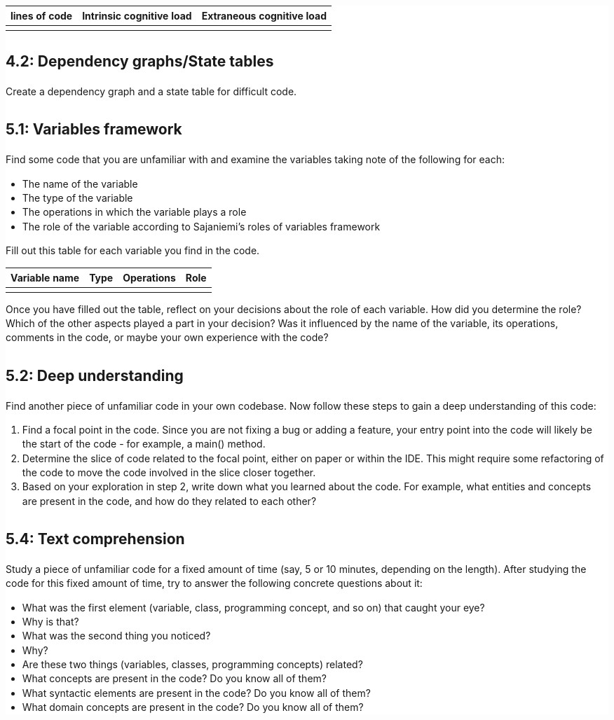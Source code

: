 | lines of code | Intrinsic cognitive load | Extraneous cognitive load |
| ------------- | ------------------------ | ------------------------- |
|               |                          |                           |

## 4.2: Dependency graphs/State tables

Create a dependency graph and a state table for difficult code.

## 5.1: Variables framework

Find some code that you are unfamiliar with and examine the variables taking note of the following for each:

- The name of the variable
- The type of the variable
- The operations in which the variable plays a role
- The role of the variable according to Sajaniemi’s roles of variables framework

Fill out this table for each variable you find in the code.

| Variable name | Type | Operations | Role |
| ------------- | ---- | ---------- | ---- |
|               |      |            |      |

Once you have filled out the table, reflect on your decisions about the role of each variable. How did you determine the role? Which of the other aspects played a part in your decision? Was it influenced by the name of the variable, its operations, comments in the code, or maybe your own experience with the code?

## 5.2: Deep understanding

Find another piece of unfamiliar code in your own codebase.
Now follow these steps to gain a deep understanding of this code:

1. Find a focal point in the code. Since you are not fixing a bug or adding a feature, your entry point into the code will likely be the start of the code - for example, a main() method.
2. Determine the slice of code related to the focal point, either on paper or within the IDE. This might require some refactoring of the code to move the code involved in the slice closer together.
3. Based on your exploration in step 2, write down what you learned about the code. For example, what entities and concepts are present in the code, and how do they related to each other?

## 5.4: Text comprehension

Study a piece of unfamiliar code for a fixed amount of time (say, 5 or 10 minutes, depending on the length). After studying the code for this fixed amount of time, try to answer the following concrete questions about it:

- What was the first element (variable, class, programming concept, and so on) that caught your eye?
- Why is that?
- What was the second thing you noticed?
- Why?
- Are these two things (variables, classes, programming concepts) related?
- What concepts are present in the code? Do you know all of them?
- What syntactic elements are present in the code? Do you know all of them?
- What domain concepts are present in the code? Do you know all of them?
